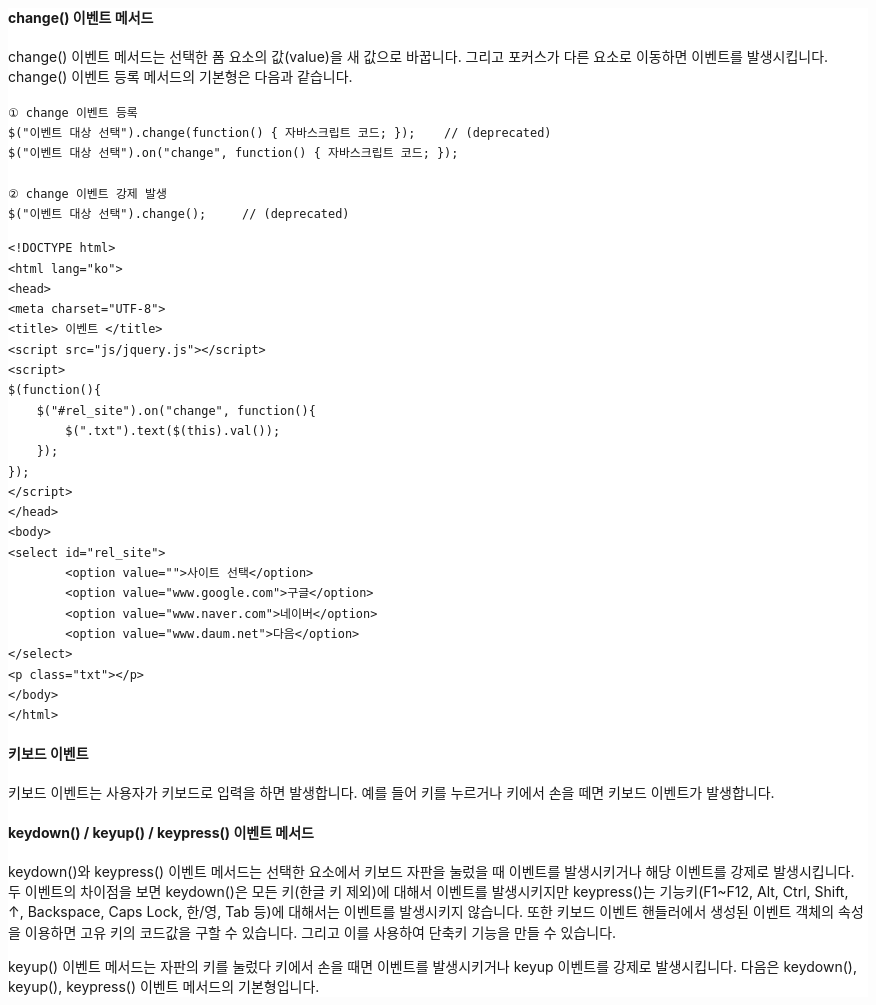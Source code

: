 #### change() 이벤트 메서드

change() 이벤트 메서드는 선택한 폼 요소의 값(value)을 새 값으로 바꿉니다. 그리고 포커스가 다른 요소로 이동하면 이벤트를 발생시킵니다. change() 이벤트 등록 메서드의 기본형은 다음과 같습니다.

```
① change 이벤트 등록
$("이벤트 대상 선택").change(function() { 자바스크립트 코드; });	 // (deprecated)
$("이벤트 대상 선택").on("change", function() { 자바스크립트 코드; });

② change 이벤트 강제 발생
$("이벤트 대상 선택").change();	 // (deprecated)
```

```
<!DOCTYPE html>
<html lang="ko">
<head>
<meta charset="UTF-8">
<title> 이벤트 </title>  
<script src="js/jquery.js"></script>
<script>
$(function(){
	$("#rel_site").on("change", function(){
		$(".txt").text($(this).val());
	});
});
</script>
</head>
<body>
<select id="rel_site">
		<option value="">사이트 선택</option>
		<option value="www.google.com">구글</option>
		<option value="www.naver.com">네이버</option>
		<option value="www.daum.net">다음</option>
</select>
<p class="txt"></p>
</body>
</html>
```


#### 키보드 이벤트

키보드 이벤트는 사용자가 키보드로 입력을 하면 발생합니다. 예를 들어 키를 누르거나 키에서 손을 떼면 키보드 이벤트가 발생합니다.

#### keydown() / keyup() / keypress() 이벤트 메서드	
keydown()와 keypress() 이벤트 메서드는 선택한 요소에서 키보드 자판을 눌렀을 때 이벤트를 발생시키거나 해당 이벤트를 강제로 발생시킵니다. 두 이벤트의 차이점을 보면 keydown()은 모든 키(한글 키 제외)에 대해서 이벤트를 발생시키지만 keypress()는 기능키(F1~F12, Alt, Ctrl, Shift, ↑, Backspace, Caps Lock, 한/영, Tab 등)에 대해서는 이벤트를 발생시키지 않습니다. 또한 키보드 이벤트 핸들러에서 생성된 이벤트 객체의 속성을 이용하면 고유 키의 코드값을 구할 수 있습니다. 그리고 이를 사용하여 단축키 기능을 만들 수 있습니다.

keyup() 이벤트 메서드는 자판의 키를 눌렀다 키에서 손을 때면 이벤트를 발생시키거나 keyup 이벤트를 강제로 발생시킵니다. 다음은 keydown(), keyup(), keypress() 이벤트 메서드의 기본형입니다.
